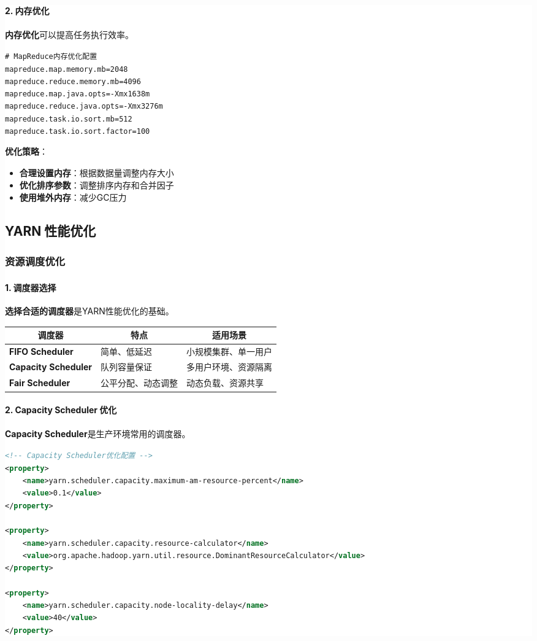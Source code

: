 #### 2. 内存优化

**内存优化**可以提高任务执行效率。

```properties
# MapReduce内存优化配置
mapreduce.map.memory.mb=2048
mapreduce.reduce.memory.mb=4096
mapreduce.map.java.opts=-Xmx1638m
mapreduce.reduce.java.opts=-Xmx3276m
mapreduce.task.io.sort.mb=512
mapreduce.task.io.sort.factor=100
```

**优化策略**：
- **合理设置内存**：根据数据量调整内存大小
- **优化排序参数**：调整排序内存和合并因子
- **使用堆外内存**：减少GC压力

## YARN 性能优化

### 资源调度优化

#### 1. 调度器选择

**选择合适的调度器**是YARN性能优化的基础。

| 调度器 | 特点 | 适用场景 |
|--------|------|----------|
| **FIFO Scheduler** | 简单、低延迟 | 小规模集群、单一用户 |
| **Capacity Scheduler** | 队列容量保证 | 多用户环境、资源隔离 |
| **Fair Scheduler** | 公平分配、动态调整 | 动态负载、资源共享 |

#### 2. Capacity Scheduler 优化

**Capacity Scheduler**是生产环境常用的调度器。

```xml
<!-- Capacity Scheduler优化配置 -->
<property>
    <name>yarn.scheduler.capacity.maximum-am-resource-percent</name>
    <value>0.1</value>
</property>

<property>
    <name>yarn.scheduler.capacity.resource-calculator</name>
    <value>org.apache.hadoop.yarn.util.resource.DominantResourceCalculator</value>
</property>

<property>
    <name>yarn.scheduler.capacity.node-locality-delay</name>
    <value>40</value>
</property>
```
